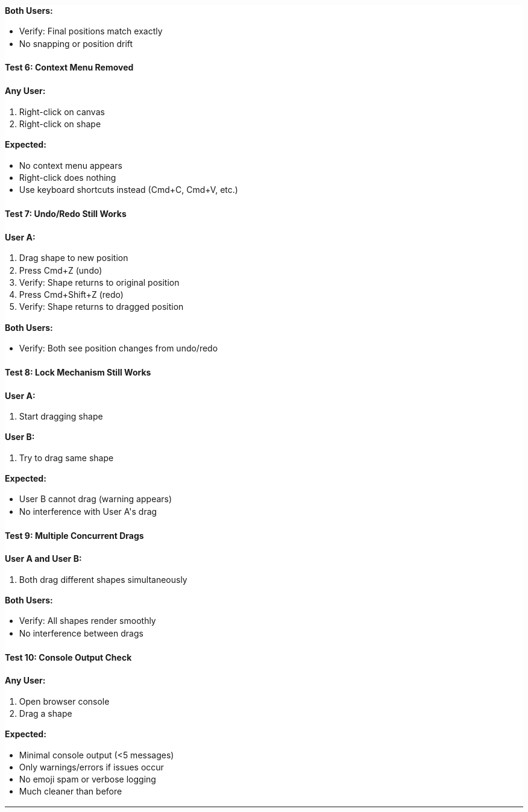 **Both Users:**
- Verify: Final positions match exactly
- No snapping or position drift

#### Test 6: Context Menu Removed
**Any User:**
1. Right-click on canvas
2. Right-click on shape

**Expected:**
- No context menu appears
- Right-click does nothing
- Use keyboard shortcuts instead (Cmd+C, Cmd+V, etc.)

#### Test 7: Undo/Redo Still Works
**User A:**
1. Drag shape to new position
2. Press Cmd+Z (undo)
3. Verify: Shape returns to original position
4. Press Cmd+Shift+Z (redo)
5. Verify: Shape returns to dragged position

**Both Users:**
- Verify: Both see position changes from undo/redo

#### Test 8: Lock Mechanism Still Works
**User A:**
1. Start dragging shape

**User B:**
1. Try to drag same shape

**Expected:**
- User B cannot drag (warning appears)
- No interference with User A's drag

#### Test 9: Multiple Concurrent Drags
**User A and User B:**
1. Both drag different shapes simultaneously

**Both Users:**
- Verify: All shapes render smoothly
- No interference between drags

#### Test 10: Console Output Check
**Any User:**
1. Open browser console
2. Drag a shape

**Expected:**
- Minimal console output (<5 messages)
- Only warnings/errors if issues occur
- No emoji spam or verbose logging
- Much cleaner than before

---